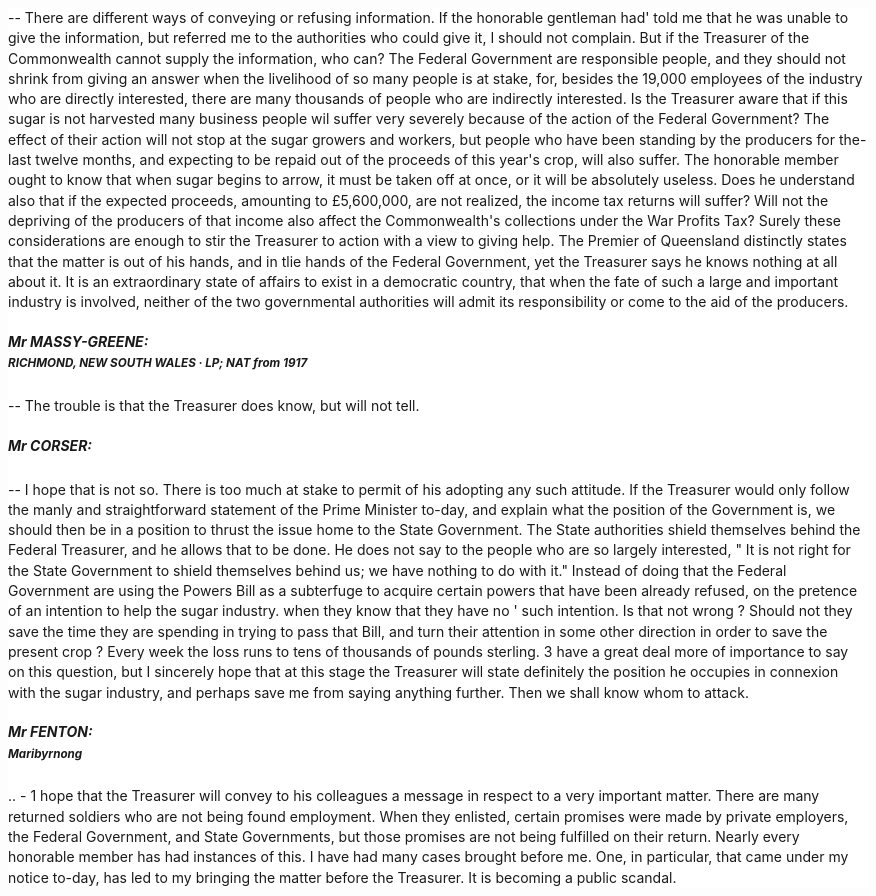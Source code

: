-- There are different ways of conveying or refusing information. If the honorable gentleman had' told me that he was unable to give the information, but referred me to the authorities who could give it, I should not complain. But if the Treasurer of the Commonwealth cannot supply the information, who can? The Federal Government are responsible people, and they should not shrink from giving an answer when the livelihood of so many people is at stake, for, besides the 19,000 employees of the industry who are directly interested, there are many thousands of people who are indirectly interested. Is the Treasurer aware that if this sugar is not harvested many business people wil suffer very severely because of the action of the Federal Government? The effect of their action will not stop at the sugar growers and workers, but people who have been standing by the producers for the- last twelve months, and expecting to be repaid out of the proceeds of this year's crop, will also suffer. The honorable member ought to know that when sugar begins to arrow, it must be taken off at once, or it will be absolutely useless. Does he understand also that if the expected proceeds, amounting to £5,600,000, are not realized, the income tax returns will suffer? Will not the depriving of the producers of that income also affect the Commonwealth's collections under the War Profits Tax? Surely these considerations are enough to stir the Treasurer to action with a view to giving help. The Premier of Queensland distinctly states that the matter is out of his hands, and in tlie hands of the Federal Government, yet the Treasurer says he knows nothing at all about it. It is an extraordinary state of affairs to exist in a democratic country, that when the fate of such a large and important industry is involved, neither of the two governmental authorities will admit its responsibility or come to the aid of the producers. 

##### Mr MASSY-GREENE:<br><small class="text-muted">RICHMOND, NEW SOUTH WALES &middot; LP; NAT from 1917</small>

-- The trouble is that the Treasurer does know, but will not tell. 

##### Mr CORSER:

-- I hope that is not so. There is too much at stake to permit of his adopting any such attitude. If the Treasurer would only follow the manly and straightforward statement of the Prime Minister to-day, and explain what the position of the Government is, we should then be in a position to thrust the issue home to the State Government. The State authorities shield themselves behind the Federal Treasurer, and he allows that to be done. He does not say to the people who are so largely interested, " It is not right for the State Government to shield themselves behind us; we have nothing to do with it." Instead of doing that the Federal Government are using the Powers Bill as a subterfuge to acquire certain powers that have been already refused, on the pretence of an intention to help the sugar industry. when they know that they have no ' such intention. Is that not wrong ? Should not they save the time they are spending in trying to pass that Bill, and turn their attention in some other direction in order to save the present crop ? Every week the loss runs to tens of thousands of pounds sterling. 3 have a great deal more of importance to say on this question, but I sincerely hope that at this stage the Treasurer will state definitely the position he occupies in connexion with the sugar industry, and perhaps save me from saying anything further. Then we shall know whom to attack. 

##### Mr FENTON:<br><small class="text-muted">Maribyrnong</small>

.. - 1 hope that the Treasurer will convey to his colleagues a message in respect to a very important matter. There are many returned soldiers who are not being found employment. When they enlisted, certain promises were made by private employers, the Federal Government, and State Governments, but those promises are not being fulfilled on their return. Nearly every honorable member has had instances of this. I have had many cases brought before me. One, in particular, that came under my notice to-day, has led to my bringing the matter before the Treasurer. It is becoming a public scandal. 
